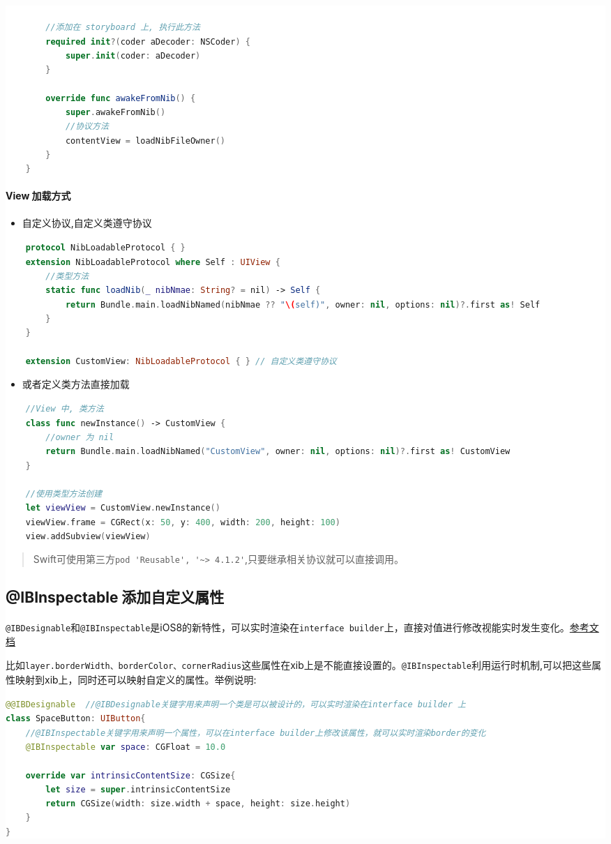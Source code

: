 ```swift
        
        //添加在 storyboard 上, 执行此方法
        required init?(coder aDecoder: NSCoder) {
            super.init(coder: aDecoder)
        }
    
        override func awakeFromNib() {
            super.awakeFromNib()
            //协议方法
            contentView = loadNibFileOwner()
        }
    }
```

#### View 加载方式
* 自定义协议,自定义类遵守协议
```swift
    protocol NibLoadableProtocol { }
    extension NibLoadableProtocol where Self : UIView {
        //类型方法
        static func loadNib(_ nibNmae: String? = nil) -> Self {
            return Bundle.main.loadNibNamed(nibNmae ?? "\(self)", owner: nil, options: nil)?.first as! Self
        }
    }
    
    extension CustomView: NibLoadableProtocol { } // 自定义类遵守协议
```
* 或者定义类方法直接加载
```swift
    //View 中, 类方法
    class func newInstance() -> CustomView {
        //owner 为 nil
        return Bundle.main.loadNibNamed("CustomView", owner: nil, options: nil)?.first as! CustomView
    }

    //使用类型方法创建
    let viewView = CustomView.newInstance()
    viewView.frame = CGRect(x: 50, y: 400, width: 200, height: 100)
    view.addSubview(viewView)
```

>Swift可使用第三方`pod 'Reusable', '~> 4.1.2'`,只要继承相关协议就可以直接调用。


## @IBInspectable 添加自定义属性
`@IBDesignable`和`@IBInspectable`是iOS8的新特性，可以实时渲染在`interface builder`上，直接对值进行修改视能实时发生变化。[参考文档](https://nshipster.cn/ibinspectable-ibdesignable/)

比如`layer.borderWidth、borderColor、cornerRadius`这些属性在xib上是不能直接设置的。`@IBInspectable`利用运行时机制,可以把这些属性映射到xib上，同时还可以映射自定义的属性。举例说明:
```swift
@@IBDesignable  //@IBDesignable关键字用来声明一个类是可以被设计的，可以实时渲染在interface builder 上
class SpaceButton: UIButton{
    //@IBInspectable关键字用来声明一个属性，可以在interface builder上修改该属性，就可以实时渲染border的变化
    @IBInspectable var space: CGFloat = 10.0

    override var intrinsicContentSize: CGSize{
        let size = super.intrinsicContentSize
        return CGSize(width: size.width + space, height: size.height)
    }
}
```
